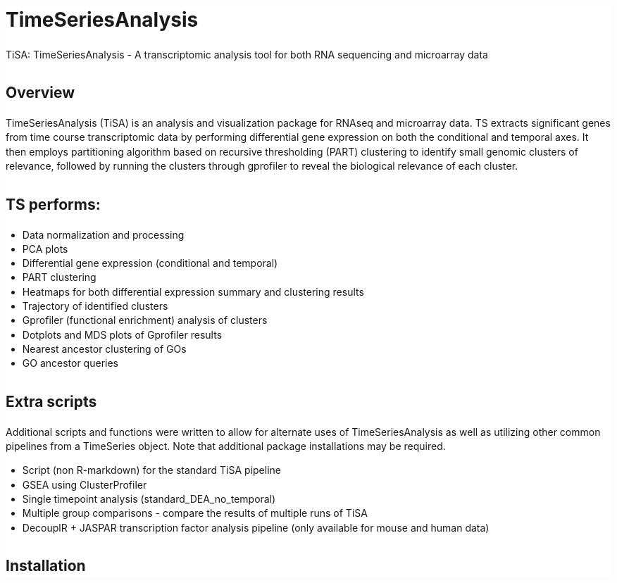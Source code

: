 


# TimeSeriesAnalysis




TiSA: TimeSeriesAnalysis - A transcriptomic analysis tool for both RNA
sequencing and microarray data

## Overview

TimeSeriesAnalysis (TiSA) is an analysis and visualization package for
RNAseq and microarray data. TS extracts significant genes from time
course transcriptomic data by performing differential gene expression on
both the conditional and temporal axes. It then employs partitioning
algorithm based on recursive thresholding (PART) clustering to identify
small genomic clusters of relevance, followed by running the clusters
through gprofiler to reveal the biological relevance of each cluster.

## TS performs:

- Data normalization and processing
- PCA plots
- Differential gene expression (conditional and temporal)
- PART clustering
- Heatmaps for both differential expression summary and clustering
  results
- Trajectory of identified clusters
- Gprofiler (functional enrichment) analysis of clusters
- Dotplots and MDS plots of Gprofiler results
- Nearest ancestor clustering of GOs
- GO ancestor queries

## Extra scripts

Additional scripts and functions were written to allow for alternate
uses of TimeSeriesAnalysis as well as utilizing other common pipelines
from a TimeSeries object. Note that additional package installations may
be required.

- Script (non R-markdown) for the standard TiSA pipeline
- GSEA using ClusterProfiler
- Single timepoint analysis (standard_DEA_no_temporal)
- Multiple group comparisons - compare the results of multiple runs of
  TiSA
- DecouplR + JASPAR transcription factor analysis pipeline (only
  available for mouse and human data)

## Installation
